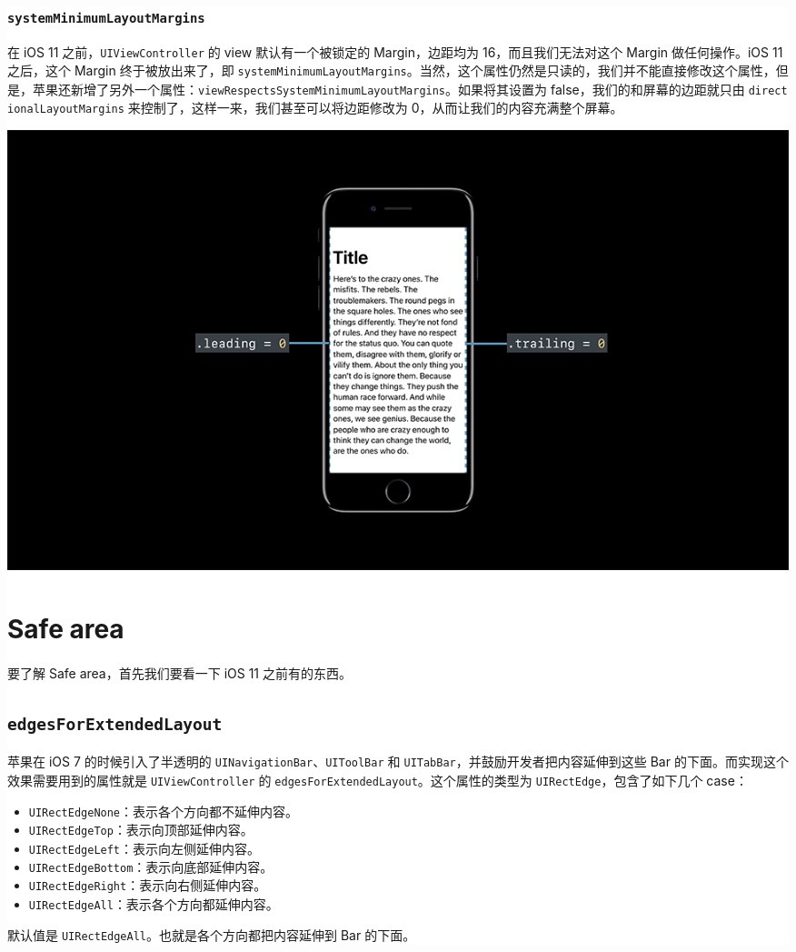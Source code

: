 ### `systemMinimumLayoutMargins`

在 iOS 11 之前，`UIViewController` 的 view 默认有一个被锁定的 Margin，边距均为 16，而且我们无法对这个 Margin 做任何操作。iOS 11 之后，这个 Margin 终于被放出来了，即 `systemMinimumLayoutMargins`。当然，这个属性仍然是只读的，我们并不能直接修改这个属性，但是，苹果还新增了另外一个属性：`viewRespectsSystemMinimumLayoutMargins`。如果将其设置为 false，我们的和屏幕的边距就只由 `directionalLayoutMargins` 来控制了，这样一来，我们甚至可以将边距修改为 0，从而让我们的内容充满整个屏幕。

![](https://github.com/mmoaay/WWDC17Session204/blob/master/images/ios_11_layout_margin_view_respects.png)

# Safe area

要了解 Safe area，首先我们要看一下 iOS 11 之前有的东西。

## `edgesForExtendedLayout`

苹果在 iOS 7 的时候引入了半透明的 `UINavigationBar`、`UIToolBar` 和 `UITabBar`，并鼓励开发者把内容延伸到这些 Bar 的下面。而实现这个效果需要用到的属性就是 `UIViewController` 的 `edgesForExtendedLayout`。这个属性的类型为 `UIRectEdge`，包含了如下几个 case：

- `UIRectEdgeNone`：表示各个方向都不延伸内容。
- `UIRectEdgeTop`：表示向顶部延伸内容。
- `UIRectEdgeLeft`：表示向左侧延伸内容。
- `UIRectEdgeBottom`：表示向底部延伸内容。
- `UIRectEdgeRight`：表示向右侧延伸内容。
- `UIRectEdgeAll`：表示各个方向都延伸内容。

默认值是 `UIRectEdgeAll`。也就是各个方向都把内容延伸到 Bar 的下面。
